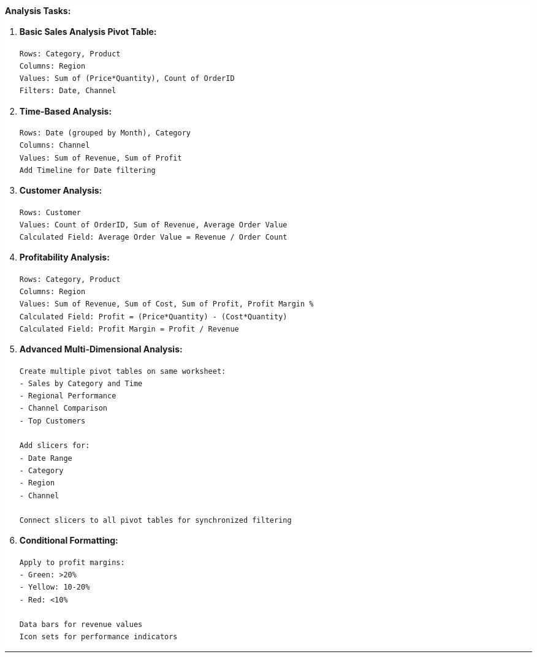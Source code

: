**Analysis Tasks:**

1. **Basic Sales Analysis Pivot Table:**
   ```
   Rows: Category, Product
   Columns: Region
   Values: Sum of (Price*Quantity), Count of OrderID
   Filters: Date, Channel
   ```

2. **Time-Based Analysis:**
   ```
   Rows: Date (grouped by Month), Category
   Columns: Channel
   Values: Sum of Revenue, Sum of Profit
   Add Timeline for Date filtering
   ```

3. **Customer Analysis:**
   ```
   Rows: Customer
   Values: Count of OrderID, Sum of Revenue, Average Order Value
   Calculated Field: Average Order Value = Revenue / Order Count
   ```

4. **Profitability Analysis:**
   ```
   Rows: Category, Product
   Columns: Region
   Values: Sum of Revenue, Sum of Cost, Sum of Profit, Profit Margin %
   Calculated Field: Profit = (Price*Quantity) - (Cost*Quantity)
   Calculated Field: Profit Margin = Profit / Revenue
   ```

5. **Advanced Multi-Dimensional Analysis:**
   ```
   Create multiple pivot tables on same worksheet:
   - Sales by Category and Time
   - Regional Performance
   - Channel Comparison
   - Top Customers
   
   Add slicers for:
   - Date Range
   - Category
   - Region
   - Channel
   
   Connect slicers to all pivot tables for synchronized filtering
   ```

6. **Conditional Formatting:**
   ```
   Apply to profit margins:
   - Green: >20%
   - Yellow: 10-20%
   - Red: <10%
   
   Data bars for revenue values
   Icon sets for performance indicators
   ```

---